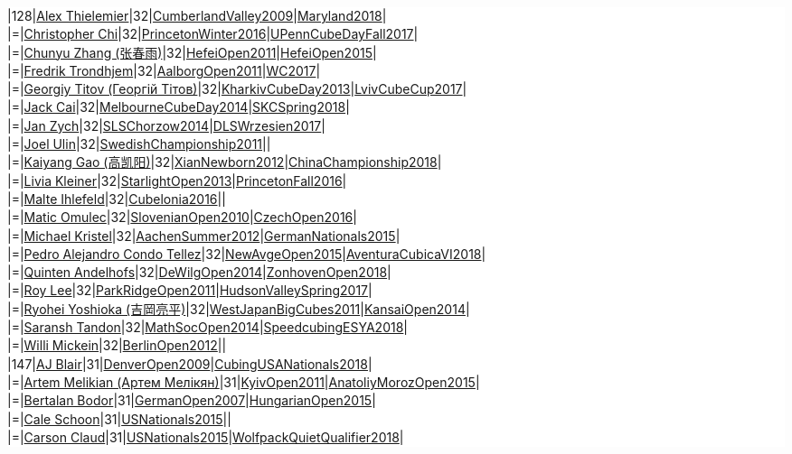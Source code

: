 |128|[Alex Thielemier](https://www.worldcubeassociation.org/persons/2009THIE02)|32|[CumberlandValley2009](https://www.worldcubeassociation.org/competitions/CumberlandValley2009)|[Maryland2018](https://www.worldcubeassociation.org/competitions/Maryland2018)|  
|=|[Christopher Chi](https://www.worldcubeassociation.org/persons/2014CHIC01)|32|[PrincetonWinter2016](https://www.worldcubeassociation.org/competitions/PrincetonWinter2016)|[UPennCubeDayFall2017](https://www.worldcubeassociation.org/competitions/UPennCubeDayFall2017)|  
|=|[Chunyu Zhang (张春雨)](https://www.worldcubeassociation.org/persons/2011ZHAN24)|32|[HefeiOpen2011](https://www.worldcubeassociation.org/competitions/HefeiOpen2011)|[HefeiOpen2015](https://www.worldcubeassociation.org/competitions/HefeiOpen2015)|  
|=|[Fredrik Trondhjem](https://www.worldcubeassociation.org/persons/2011TRON01)|32|[AalborgOpen2011](https://www.worldcubeassociation.org/competitions/AalborgOpen2011)|[WC2017](https://www.worldcubeassociation.org/competitions/WC2017)|  
|=|[Georgiy Titov (Георгій Тітов)](https://www.worldcubeassociation.org/persons/2013TITO02)|32|[KharkivCubeDay2013](https://www.worldcubeassociation.org/competitions/KharkivCubeDay2013)|[LvivCubeCup2017](https://www.worldcubeassociation.org/competitions/LvivCubeCup2017)|  
|=|[Jack Cai](https://www.worldcubeassociation.org/persons/2014CAIJ02)|32|[MelbourneCubeDay2014](https://www.worldcubeassociation.org/competitions/MelbourneCubeDay2014)|[SKCSpring2018](https://www.worldcubeassociation.org/competitions/SKCSpring2018)|  
|=|[Jan Zych](https://www.worldcubeassociation.org/persons/2014ZYCH01)|32|[SLSChorzow2014](https://www.worldcubeassociation.org/competitions/SLSChorzow2014)|[DLSWrzesien2017](https://www.worldcubeassociation.org/competitions/DLSWrzesien2017)|  
|=|[Joel Ulin](https://www.worldcubeassociation.org/persons/2011ULIN01)|32|[SwedishChampionship2011](https://www.worldcubeassociation.org/competitions/SwedishChampionship2011)||  
|=|[Kaiyang Gao (高凯阳)](https://www.worldcubeassociation.org/persons/2012GAOK01)|32|[XianNewborn2012](https://www.worldcubeassociation.org/competitions/XianNewborn2012)|[ChinaChampionship2018](https://www.worldcubeassociation.org/competitions/ChinaChampionship2018)|  
|=|[Livia Kleiner](https://www.worldcubeassociation.org/persons/2013KLEI03)|32|[StarlightOpen2013](https://www.worldcubeassociation.org/competitions/StarlightOpen2013)|[PrincetonFall2016](https://www.worldcubeassociation.org/competitions/PrincetonFall2016)|  
|=|[Malte Ihlefeld](https://www.worldcubeassociation.org/persons/2016IHLE01)|32|[Cubelonia2016](https://www.worldcubeassociation.org/competitions/Cubelonia2016)||  
|=|[Matic Omulec](https://www.worldcubeassociation.org/persons/2010OMUL02)|32|[SlovenianOpen2010](https://www.worldcubeassociation.org/competitions/SlovenianOpen2010)|[CzechOpen2016](https://www.worldcubeassociation.org/competitions/CzechOpen2016)|  
|=|[Michael Kristel](https://www.worldcubeassociation.org/persons/2012KRIS11)|32|[AachenSummer2012](https://www.worldcubeassociation.org/competitions/AachenSummer2012)|[GermanNationals2015](https://www.worldcubeassociation.org/competitions/GermanNationals2015)|  
|=|[Pedro Alejandro Condo Tellez](https://www.worldcubeassociation.org/persons/2015TELL01)|32|[NewAvgeOpen2015](https://www.worldcubeassociation.org/competitions/NewAvgeOpen2015)|[AventuraCubicaVI2018](https://www.worldcubeassociation.org/competitions/AventuraCubicaVI2018)|  
|=|[Quinten Andelhofs](https://www.worldcubeassociation.org/persons/2014ANDE01)|32|[DeWilgOpen2014](https://www.worldcubeassociation.org/competitions/DeWilgOpen2014)|[ZonhovenOpen2018](https://www.worldcubeassociation.org/competitions/ZonhovenOpen2018)|  
|=|[Roy Lee](https://www.worldcubeassociation.org/persons/2011LEER01)|32|[ParkRidgeOpen2011](https://www.worldcubeassociation.org/competitions/ParkRidgeOpen2011)|[HudsonValleySpring2017](https://www.worldcubeassociation.org/competitions/HudsonValleySpring2017)|  
|=|[Ryohei Yoshioka (吉岡亮平)](https://www.worldcubeassociation.org/persons/2011YOSH01)|32|[WestJapanBigCubes2011](https://www.worldcubeassociation.org/competitions/WestJapanBigCubes2011)|[KansaiOpen2014](https://www.worldcubeassociation.org/competitions/KansaiOpen2014)|  
|=|[Saransh Tandon](https://www.worldcubeassociation.org/persons/2014TAND02)|32|[MathSocOpen2014](https://www.worldcubeassociation.org/competitions/MathSocOpen2014)|[SpeedcubingESYA2018](https://www.worldcubeassociation.org/competitions/SpeedcubingESYA2018)|  
|=|[Willi Mickein](https://www.worldcubeassociation.org/persons/2012MICK01)|32|[BerlinOpen2012](https://www.worldcubeassociation.org/competitions/BerlinOpen2012)||  
|147|[AJ Blair](https://www.worldcubeassociation.org/persons/2009BLAI01)|31|[DenverOpen2009](https://www.worldcubeassociation.org/competitions/DenverOpen2009)|[CubingUSANationals2018](https://www.worldcubeassociation.org/competitions/CubingUSANationals2018)|  
|=|[Artem Melikian (Артем Мелікян)](https://www.worldcubeassociation.org/persons/2011MELI01)|31|[KyivOpen2011](https://www.worldcubeassociation.org/competitions/KyivOpen2011)|[AnatoliyMorozOpen2015](https://www.worldcubeassociation.org/competitions/AnatoliyMorozOpen2015)|  
|=|[Bertalan Bodor](https://www.worldcubeassociation.org/persons/2007BODO01)|31|[GermanOpen2007](https://www.worldcubeassociation.org/competitions/GermanOpen2007)|[HungarianOpen2015](https://www.worldcubeassociation.org/competitions/HungarianOpen2015)|  
|=|[Cale Schoon](https://www.worldcubeassociation.org/persons/2014SCHO02)|31|[USNationals2015](https://www.worldcubeassociation.org/competitions/USNationals2015)||  
|=|[Carson Claud](https://www.worldcubeassociation.org/persons/2015CLAU02)|31|[USNationals2015](https://www.worldcubeassociation.org/competitions/USNationals2015)|[WolfpackQuietQualifier2018](https://www.worldcubeassociation.org/competitions/WolfpackQuietQualifier2018)|  